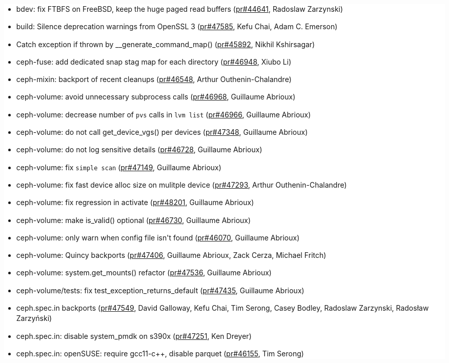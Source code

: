 - bdev: fix FTBFS on FreeBSD, keep the huge paged read buffers ([pr#44641](https://github.com/ceph/ceph/pull/44641), Radoslaw Zarzynski)

- build: Silence deprecation warnings from OpenSSL 3 ([pr#47585](https://github.com/ceph/ceph/pull/47585), Kefu Chai, Adam C. Emerson)

- Catch exception if thrown by \_\_generate\_command\_map() ([pr#45892](https://github.com/ceph/ceph/pull/45892), Nikhil Kshirsagar)

- ceph-fuse: add dedicated snap stag map for each directory ([pr#46948](https://github.com/ceph/ceph/pull/46948), Xiubo Li)

- ceph-mixin: backport of recent cleanups ([pr#46548](https://github.com/ceph/ceph/pull/46548), Arthur Outhenin-Chalandre)

- ceph-volume: avoid unnecessary subprocess calls ([pr#46968](https://github.com/ceph/ceph/pull/46968), Guillaume Abrioux)

- ceph-volume: decrease number of `pvs` calls in `lvm list` ([pr#46966](https://github.com/ceph/ceph/pull/46966), Guillaume Abrioux)

- ceph-volume: do not call get\_device\_vgs() per devices ([pr#47348](https://github.com/ceph/ceph/pull/47348), Guillaume Abrioux)

- ceph-volume: do not log sensitive details ([pr#46728](https://github.com/ceph/ceph/pull/46728), Guillaume Abrioux)

- ceph-volume: fix `simple scan` ([pr#47149](https://github.com/ceph/ceph/pull/47149), Guillaume Abrioux)

- ceph-volume: fix fast device alloc size on mulitple device ([pr#47293](https://github.com/ceph/ceph/pull/47293), Arthur Outhenin-Chalandre)

- ceph-volume: fix regression in activate ([pr#48201](https://github.com/ceph/ceph/pull/48201), Guillaume Abrioux)

- ceph-volume: make is\_valid() optional ([pr#46730](https://github.com/ceph/ceph/pull/46730), Guillaume Abrioux)

- ceph-volume: only warn when config file isn't found ([pr#46070](https://github.com/ceph/ceph/pull/46070), Guillaume Abrioux)

- ceph-volume: Quincy backports ([pr#47406](https://github.com/ceph/ceph/pull/47406), Guillaume Abrioux, Zack Cerza, Michael Fritch)

- ceph-volume: system<span></span>.get\_mounts() refactor ([pr#47536](https://github.com/ceph/ceph/pull/47536), Guillaume Abrioux)

- ceph-volume/tests: fix test_exception_returns_default ([pr#47435](https://github.com/ceph/ceph/pull/47435), Guillaume Abrioux)

- ceph<span></span>.spec<span></span>.in backports ([pr#47549](https://github.com/ceph/ceph/pull/47549), David Galloway, Kefu Chai, Tim Serong, Casey Bodley, Radoslaw Zarzynski, Radosław Zarzyński)

- ceph<span></span>.spec<span></span>.in: disable system\_pmdk on s390x ([pr#47251](https://github.com/ceph/ceph/pull/47251), Ken Dreyer)

- ceph<span></span>.spec<span></span>.in: openSUSE: require gcc11-c++, disable parquet ([pr#46155](https://github.com/ceph/ceph/pull/46155), Tim Serong)
